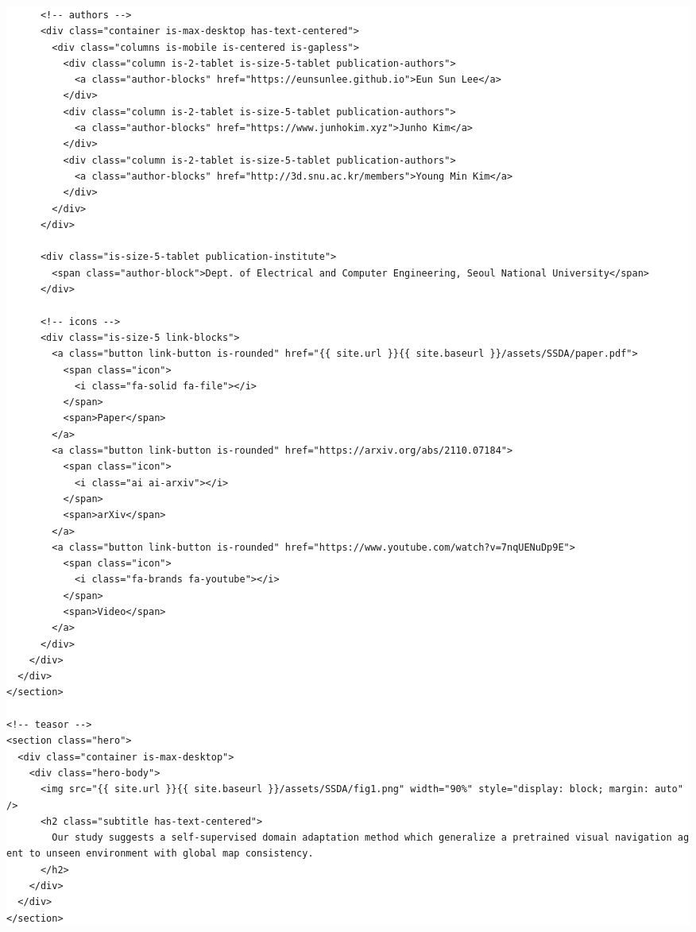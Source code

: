           <!-- authors -->
          <div class="container is-max-desktop has-text-centered">
            <div class="columns is-mobile is-centered is-gapless">
              <div class="column is-2-tablet is-size-5-tablet publication-authors">
                <a class="author-blocks" href="https://eunsunlee.github.io">Eun Sun Lee</a>
              </div>
              <div class="column is-2-tablet is-size-5-tablet publication-authors">
                <a class="author-blocks" href="https://www.junhokim.xyz">Junho Kim</a>
              </div>
              <div class="column is-2-tablet is-size-5-tablet publication-authors">
                <a class="author-blocks" href="http://3d.snu.ac.kr/members">Young Min Kim</a>
              </div>
            </div>
          </div>

          <div class="is-size-5-tablet publication-institute">
            <span class="author-block">Dept. of Electrical and Computer Engineering, Seoul National University</span>
          </div>

          <!-- icons -->
          <div class="is-size-5 link-blocks">
            <a class="button link-button is-rounded" href="{{ site.url }}{{ site.baseurl }}/assets/SSDA/paper.pdf">
              <span class="icon">
                <i class="fa-solid fa-file"></i>
              </span>
              <span>Paper</span>
            </a>
            <a class="button link-button is-rounded" href="https://arxiv.org/abs/2110.07184">
              <span class="icon">
                <i class="ai ai-arxiv"></i>
              </span>
              <span>arXiv</span>
            </a>
            <a class="button link-button is-rounded" href="https://www.youtube.com/watch?v=7nqUENuDp9E">
              <span class="icon">
                <i class="fa-brands fa-youtube"></i>
              </span>
              <span>Video</span>
            </a>
          </div>
        </div>
      </div>
    </section>

    <!-- teasor -->
    <section class="hero">
      <div class="container is-max-desktop">
        <div class="hero-body">
          <img src="{{ site.url }}{{ site.baseurl }}/assets/SSDA/fig1.png" width="90%" style="display: block; margin: auto" />
          <h2 class="subtitle has-text-centered">
            Our study suggests a self-supervised domain adaptation method which generalize a pretrained visual navigation agent to unseen environment with global map consistency.
          </h2>
        </div>
      </div>
    </section>
